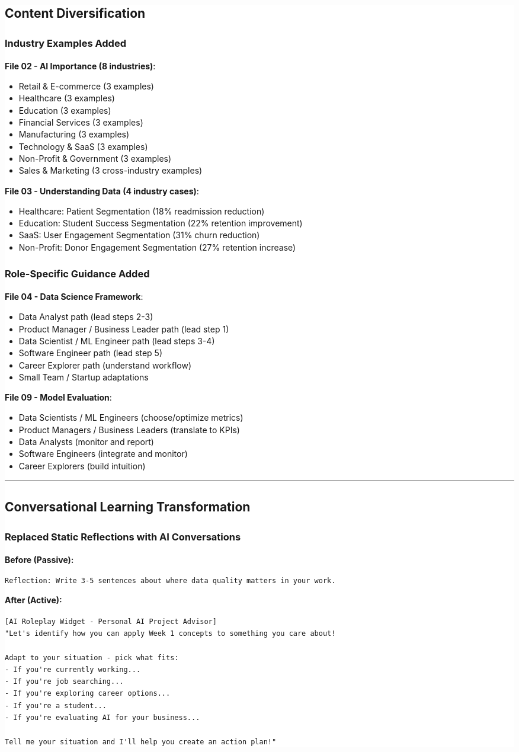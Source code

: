 
## Content Diversification

### Industry Examples Added

**File 02 - AI Importance (8 industries)**:
- Retail & E-commerce (3 examples)
- Healthcare (3 examples)
- Education (3 examples)
- Financial Services (3 examples)
- Manufacturing (3 examples)
- Technology & SaaS (3 examples)
- Non-Profit & Government (3 examples)
- Sales & Marketing (3 cross-industry examples)

**File 03 - Understanding Data (4 industry cases)**:
- Healthcare: Patient Segmentation (18% readmission reduction)
- Education: Student Success Segmentation (22% retention improvement)
- SaaS: User Engagement Segmentation (31% churn reduction)
- Non-Profit: Donor Engagement Segmentation (27% retention increase)

### Role-Specific Guidance Added

**File 04 - Data Science Framework**:
- Data Analyst path (lead steps 2-3)
- Product Manager / Business Leader path (lead step 1)
- Data Scientist / ML Engineer path (lead steps 3-4)
- Software Engineer path (lead step 5)
- Career Explorer path (understand workflow)
- Small Team / Startup adaptations

**File 09 - Model Evaluation**:
- Data Scientists / ML Engineers (choose/optimize metrics)
- Product Managers / Business Leaders (translate to KPIs)
- Data Analysts (monitor and report)
- Software Engineers (integrate and monitor)
- Career Explorers (build intuition)

---

## Conversational Learning Transformation

### Replaced Static Reflections with AI Conversations

**Before (Passive):**
```
Reflection: Write 3-5 sentences about where data quality matters in your work.
```

**After (Active):**
```
[AI Roleplay Widget - Personal AI Project Advisor]
"Let's identify how you can apply Week 1 concepts to something you care about!

Adapt to your situation - pick what fits:
- If you're currently working...
- If you're job searching...
- If you're exploring career options...
- If you're a student...
- If you're evaluating AI for your business...

Tell me your situation and I'll help you create an action plan!"
```
